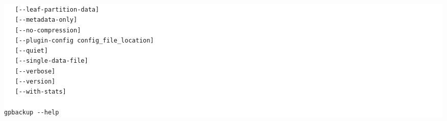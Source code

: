 ```
   [--leaf-partition-data]
   [--metadata-only]
   [--no-compression]
   [--plugin-config config_file_location]
   [--quiet]
   [--single-data-file]
   [--verbose]
   [--version]
   [--with-stats]

gpbackup --help 
```